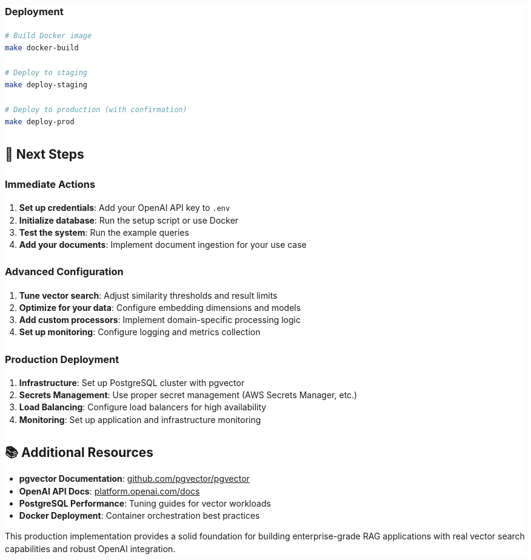 ### Deployment
```bash
# Build Docker image
make docker-build

# Deploy to staging
make deploy-staging

# Deploy to production (with confirmation)
make deploy-prod
```

## 🎯 Next Steps

### Immediate Actions
1. **Set up credentials**: Add your OpenAI API key to `.env`
2. **Initialize database**: Run the setup script or use Docker
3. **Test the system**: Run the example queries
4. **Add your documents**: Implement document ingestion for your use case

### Advanced Configuration
1. **Tune vector search**: Adjust similarity thresholds and result limits
2. **Optimize for your data**: Configure embedding dimensions and models
3. **Add custom processors**: Implement domain-specific processing logic
4. **Set up monitoring**: Configure logging and metrics collection

### Production Deployment
1. **Infrastructure**: Set up PostgreSQL cluster with pgvector
2. **Secrets Management**: Use proper secret management (AWS Secrets Manager, etc.)
3. **Load Balancing**: Configure load balancers for high availability
4. **Monitoring**: Set up application and infrastructure monitoring

## 📚 Additional Resources

- **pgvector Documentation**: [github.com/pgvector/pgvector](https://github.com/pgvector/pgvector)
- **OpenAI API Docs**: [platform.openai.com/docs](https://platform.openai.com/docs)
- **PostgreSQL Performance**: Tuning guides for vector workloads
- **Docker Deployment**: Container orchestration best practices

This production implementation provides a solid foundation for building enterprise-grade RAG applications with real vector search capabilities and robust OpenAI integration.
